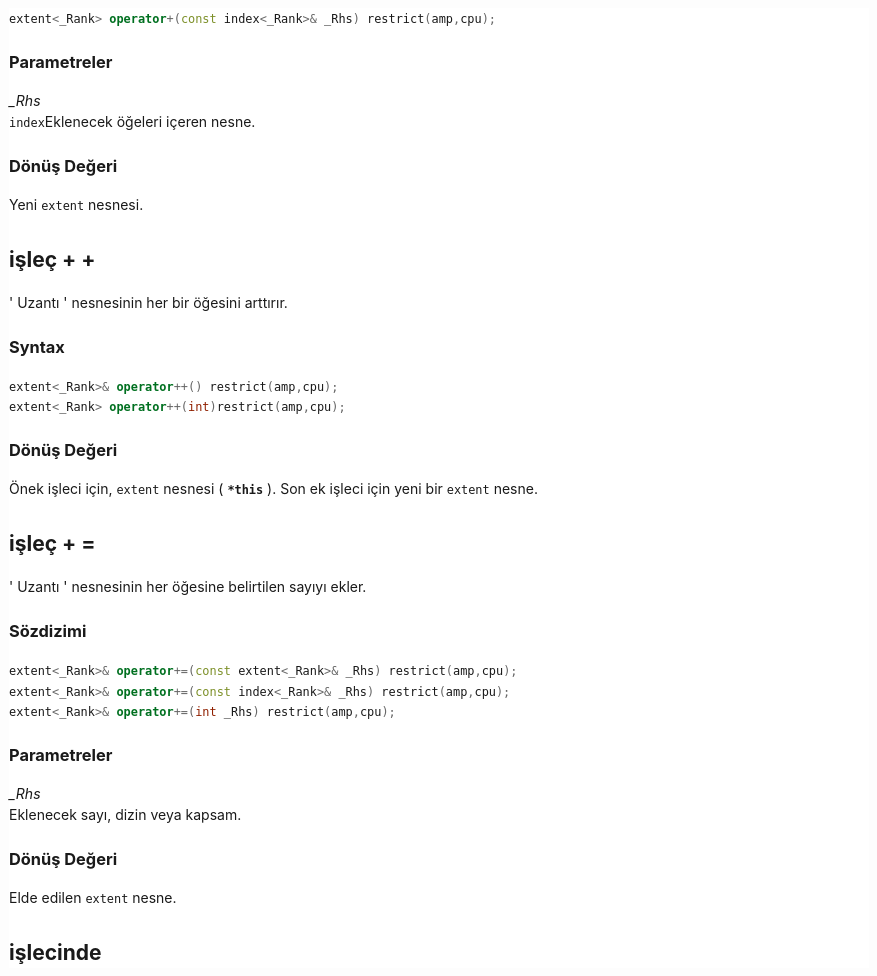 ```cpp
extent<_Rank> operator+(const index<_Rank>& _Rhs) restrict(amp,cpu);
```

### <a name="parameters"></a>Parametreler

*_Rhs*<br/>
`index`Eklenecek öğeleri içeren nesne.

### <a name="return-value"></a>Dönüş Değeri

Yeni `extent` nesnesi.

## <a name="operator"></a><a name="operator_add_add"></a> işleç + +

' Uzantı ' nesnesinin her bir öğesini arttırır.

### <a name="syntax"></a>Syntax

```cpp
extent<_Rank>& operator++() restrict(amp,cpu);
extent<_Rank> operator++(int)restrict(amp,cpu);
```

### <a name="return-value"></a>Dönüş Değeri

Önek işleci için, `extent` nesnesi ( **`*this`** ). Son ek işleci için yeni bir `extent` nesne.

## <a name="operator"></a><a name="operator_add_eq"></a> işleç + =

' Uzantı ' nesnesinin her öğesine belirtilen sayıyı ekler.

### <a name="syntax"></a>Sözdizimi

```cpp
extent<_Rank>& operator+=(const extent<_Rank>& _Rhs) restrict(amp,cpu);
extent<_Rank>& operator+=(const index<_Rank>& _Rhs) restrict(amp,cpu);
extent<_Rank>& operator+=(int _Rhs) restrict(amp,cpu);
```

### <a name="parameters"></a>Parametreler

*_Rhs*<br/>
Eklenecek sayı, dizin veya kapsam.

### <a name="return-value"></a>Dönüş Değeri

Elde edilen `extent` nesne.

## <a name="operator-"></a><a name="operator_min"></a> işlecinde
